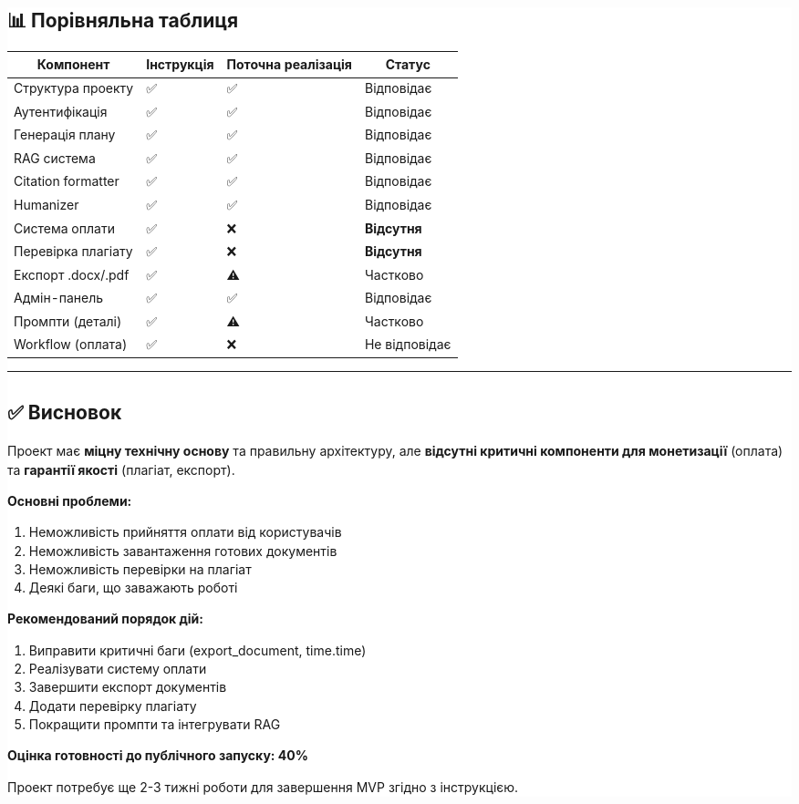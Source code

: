 
## 📊 Порівняльна таблиця

| Компонент | Інструкція | Поточна реалізація | Статус |
|-----------|------------|-------------------|---------|
| Структура проекту | ✅ | ✅ | Відповідає |
| Аутентифікація | ✅ | ✅ | Відповідає |
| Генерація плану | ✅ | ✅ | Відповідає |
| RAG система | ✅ | ✅ | Відповідає |
| Citation formatter | ✅ | ✅ | Відповідає |
| Humanizer | ✅ | ✅ | Відповідає |
| Система оплати | ✅ | ❌ | **Відсутня** |
| Перевірка плагіату | ✅ | ❌ | **Відсутня** |
| Експорт .docx/.pdf | ✅ | ⚠️ | Частково |
| Адмін-панель | ✅ | ✅ | Відповідає |
| Промпти (деталі) | ✅ | ⚠️ | Частково |
| Workflow (оплата) | ✅ | ❌ | Не відповідає |

---

## ✅ Висновок

Проект має **міцну технічну основу** та правильну архітектуру, але **відсутні критичні компоненти для монетизації** (оплата) та **гарантії якості** (плагіат, експорт).

**Основні проблеми:**
1. Неможливість прийняття оплати від користувачів
2. Неможливість завантаження готових документів
3. Неможливість перевірки на плагіат
4. Деякі баги, що заважають роботі

**Рекомендований порядок дій:**
1. Виправити критичні баги (export_document, time.time)
2. Реалізувати систему оплати
3. Завершити експорт документів
4. Додати перевірку плагіату
5. Покращити промпти та інтегрувати RAG

**Оцінка готовності до публічного запуску: 40%**

Проект потребує ще 2-3 тижні роботи для завершення MVP згідно з інструкцією.

